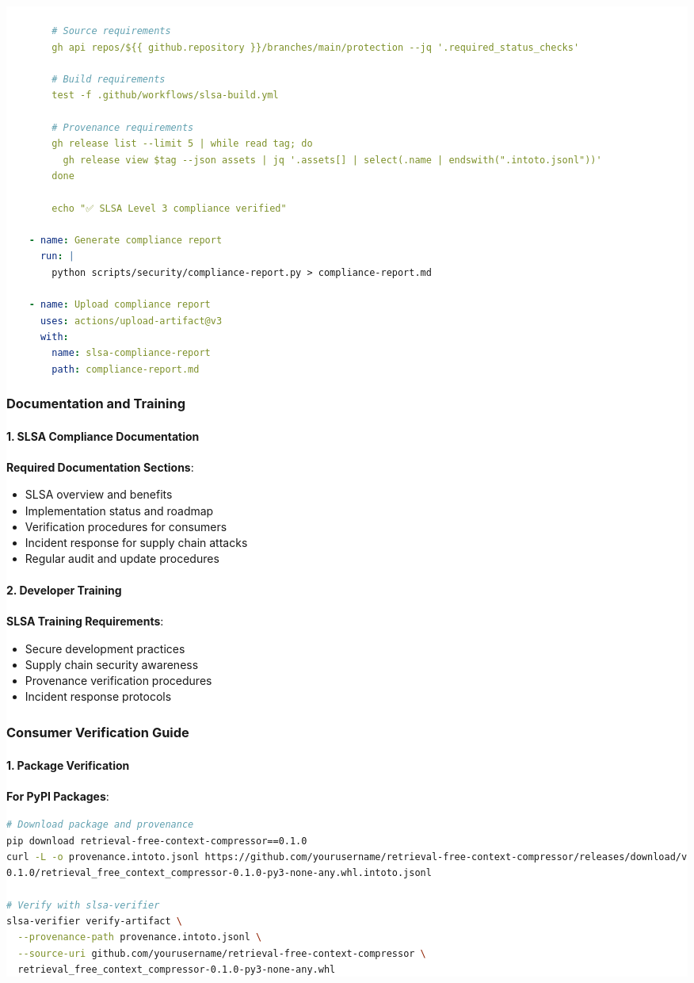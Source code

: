 ```yaml
        
        # Source requirements
        gh api repos/${{ github.repository }}/branches/main/protection --jq '.required_status_checks'
        
        # Build requirements  
        test -f .github/workflows/slsa-build.yml
        
        # Provenance requirements
        gh release list --limit 5 | while read tag; do
          gh release view $tag --json assets | jq '.assets[] | select(.name | endswith(".intoto.jsonl"))'
        done
        
        echo "✅ SLSA Level 3 compliance verified"
    
    - name: Generate compliance report
      run: |
        python scripts/security/compliance-report.py > compliance-report.md
        
    - name: Upload compliance report
      uses: actions/upload-artifact@v3
      with:
        name: slsa-compliance-report
        path: compliance-report.md
```

### Documentation and Training

#### 1. SLSA Compliance Documentation

**Required Documentation Sections**:
- SLSA overview and benefits
- Implementation status and roadmap
- Verification procedures for consumers
- Incident response for supply chain attacks
- Regular audit and update procedures

#### 2. Developer Training

**SLSA Training Requirements**:
- Secure development practices
- Supply chain security awareness
- Provenance verification procedures
- Incident response protocols

### Consumer Verification Guide

#### 1. Package Verification

**For PyPI Packages**:
```bash
# Download package and provenance
pip download retrieval-free-context-compressor==0.1.0
curl -L -o provenance.intoto.jsonl https://github.com/yourusername/retrieval-free-context-compressor/releases/download/v0.1.0/retrieval_free_context_compressor-0.1.0-py3-none-any.whl.intoto.jsonl

# Verify with slsa-verifier
slsa-verifier verify-artifact \
  --provenance-path provenance.intoto.jsonl \
  --source-uri github.com/yourusername/retrieval-free-context-compressor \
  retrieval_free_context_compressor-0.1.0-py3-none-any.whl
```
